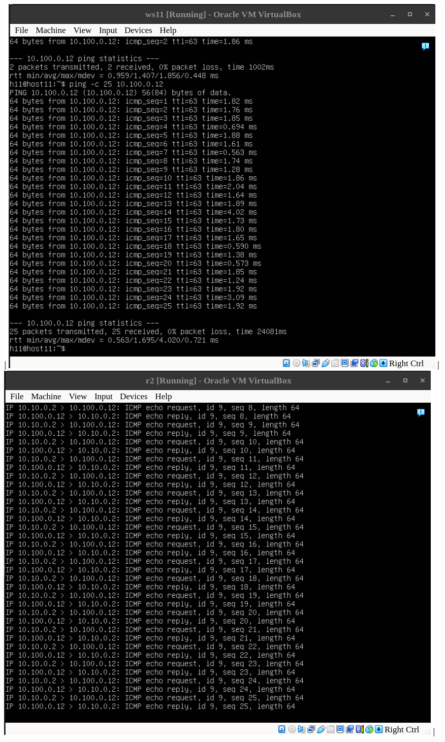 | ![ScreenShot_42](media/s-sh42.png "ws11: ping -c 25 10.100.0.12") | ![ScreenShot_43](media/s-sh43.png "r2: tcpdump -tn -i enp0s3") |